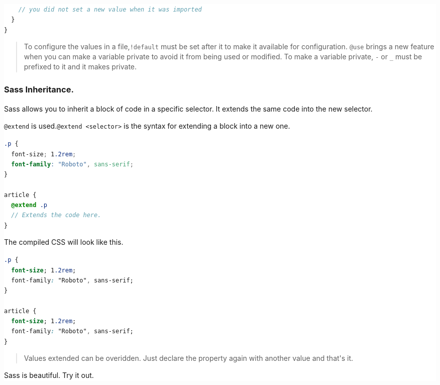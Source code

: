 ```scss:main.scss
    // you did not set a new value when it was imported
  }
}
```

> To configure the values in a file,`!default` must be set after it to make it available for configuration. `@use` brings a new feature when you can make a variable private to avoid it from being used or modified. To make a variable private, `-` or `_` must be prefixed to it and it makes private.

### Sass Inheritance.

Sass allows you to inherit a block of code in a specific selector. It extends the same code into the new selector.

`@extend` is used.`@extend <selector>` is the syntax for extending a block into a new one.

```scss:inheritance.scss
.p {
  font-size; 1.2rem;
  font-family: "Roboto", sans-serif;
}

article {
  @extend .p
  // Extends the code here.
}

```

The compiled CSS will look like this.

```css
.p {
  font-size; 1.2rem;
  font-family: "Roboto", sans-serif;
}

article {
  font-size; 1.2rem;
  font-family: "Roboto", sans-serif;
}
```

> Values extended can be overidden. Just declare the property again with another value and that's it.

Sass is beautiful. Try it out.
